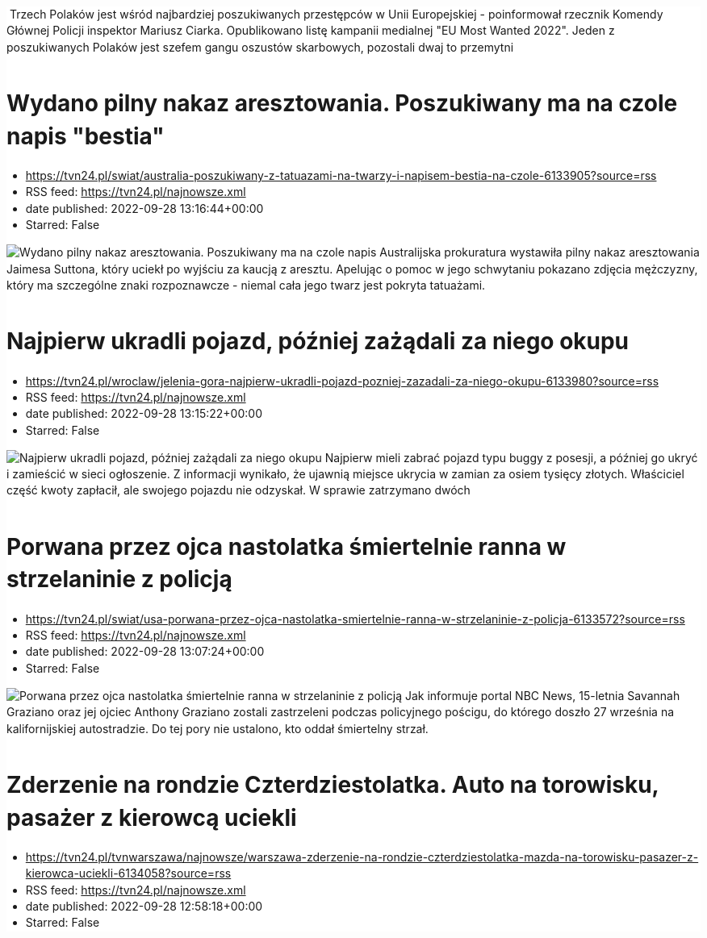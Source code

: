 <img alt="" src="https://tvn24.pl/najnowsze/cdn-zdjecie-dccsh7-polacy-poszukiwani-przez-europol-od-lewej-robert-czik-dariusz-drobik-adam-zajac-6133745/alternates/LANDSCAPE_1280" />
    Trzech Polaków jest wśród najbardziej poszukiwanych przestępców w Unii Europejskiej - poinformował rzecznik Komendy Głównej Policji inspektor Mariusz Ciarka. Opublikowano listę kampanii medialnej "EU Most Wanted 2022". Jeden z poszukiwanych Polaków jest szefem gangu oszustów skarbowych, pozostali dwaj to przemytni

# Wydano pilny nakaz aresztowania. Poszukiwany ma na czole napis "bestia"
 - https://tvn24.pl/swiat/australia-poszukiwany-z-tatuazami-na-twarzy-i-napisem-bestia-na-czole-6133905?source=rss
 - RSS feed: https://tvn24.pl/najnowsze.xml
 - date published: 2022-09-28 13:16:44+00:00
 - Starred: False

<img alt="Wydano pilny nakaz aresztowania. Poszukiwany ma na czole napis " src="https://tvn24.pl/najnowsze/cdn-zdjecie-dy6tc5-jaimes-sutton-ma-niemal-cala-twarz-pokryta-tatuazami-6133959/alternates/LANDSCAPE_1280" />
    Australijska prokuratura wystawiła pilny nakaz aresztowania Jaimesa Suttona, który uciekł po wyjściu za kaucją z aresztu. Apelując o pomoc w jego schwytaniu pokazano zdjęcia mężczyzny, który ma szczególne znaki rozpoznawcze - niemal cała jego twarz jest pokryta tatuażami.

# Najpierw ukradli pojazd, później zażądali za niego okupu
 - https://tvn24.pl/wroclaw/jelenia-gora-najpierw-ukradli-pojazd-pozniej-zazadali-za-niego-okupu-6133980?source=rss
 - RSS feed: https://tvn24.pl/najnowsze.xml
 - date published: 2022-09-28 13:15:22+00:00
 - Starred: False

<img alt="Najpierw ukradli pojazd, później zażądali za niego okupu" src="https://tvn24.pl/najnowsze/cdn-zdjecie-sja5av-jelenia-gora-ukradli-pojazd-a-za-jego-zwrot-zazadali-okupu-6133968/alternates/LANDSCAPE_1280" />
    Najpierw mieli zabrać pojazd typu buggy z posesji, a później go ukryć i zamieścić w sieci ogłoszenie. Z informacji wynikało, że ujawnią miejsce ukrycia w zamian za osiem tysięcy złotych. Właściciel część kwoty zapłacił, ale swojego pojazdu nie odzyskał. W sprawie zatrzymano dwóch

# Porwana przez ojca nastolatka śmiertelnie ranna w strzelaninie z policją
 - https://tvn24.pl/swiat/usa-porwana-przez-ojca-nastolatka-smiertelnie-ranna-w-strzelaninie-z-policja-6133572?source=rss
 - RSS feed: https://tvn24.pl/najnowsze.xml
 - date published: 2022-09-28 13:07:24+00:00
 - Starred: False

<img alt="Porwana przez ojca nastolatka śmiertelnie ranna w strzelaninie z policją" src="https://tvn24.pl/najnowsze/cdn-zdjecie-07fhqt-city-of-fontana-police-department-6133310/alternates/LANDSCAPE_1280" />
    Jak informuje portal NBC News, 15-letnia Savannah Graziano oraz jej ojciec Anthony Graziano zostali zastrzeleni podczas policyjnego pościgu, do którego doszło 27 września na kalifornijskiej autostradzie. Do tej pory nie ustalono, kto oddał śmiertelny strzał.

# Zderzenie na rondzie Czterdziestolatka. Auto na torowisku, pasażer z kierowcą uciekli
 - https://tvn24.pl/tvnwarszawa/najnowsze/warszawa-zderzenie-na-rondzie-czterdziestolatka-mazda-na-torowisku-pasazer-z-kierowca-uciekli-6134058?source=rss
 - RSS feed: https://tvn24.pl/najnowsze.xml
 - date published: 2022-09-28 12:58:18+00:00
 - Starred: False
